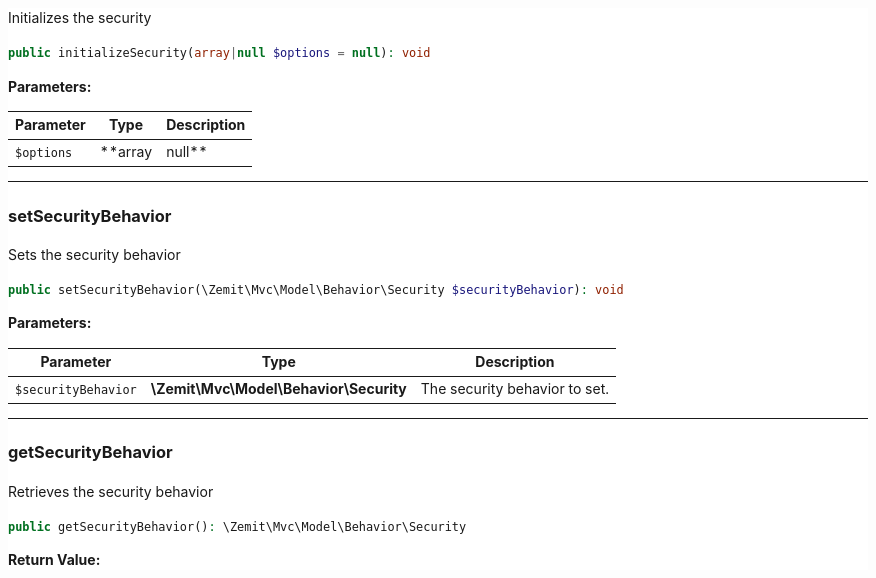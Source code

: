 Initializes the security

```php
public initializeSecurity(array|null $options = null): void
```








**Parameters:**

| Parameter | Type | Description |
|-----------|------|-------------|
| `$options` | **array|null** | An optional array of security options. If not provided,<br />the method will attempt to fetch the options from the options manager.<br />If no options are found, an empty array will be used. |





***

### setSecurityBehavior

Sets the security behavior

```php
public setSecurityBehavior(\Zemit\Mvc\Model\Behavior\Security $securityBehavior): void
```








**Parameters:**

| Parameter | Type | Description |
|-----------|------|-------------|
| `$securityBehavior` | **\Zemit\Mvc\Model\Behavior\Security** | The security behavior to set. |





***

### getSecurityBehavior

Retrieves the security behavior

```php
public getSecurityBehavior(): \Zemit\Mvc\Model\Behavior\Security
```









**Return Value:**

